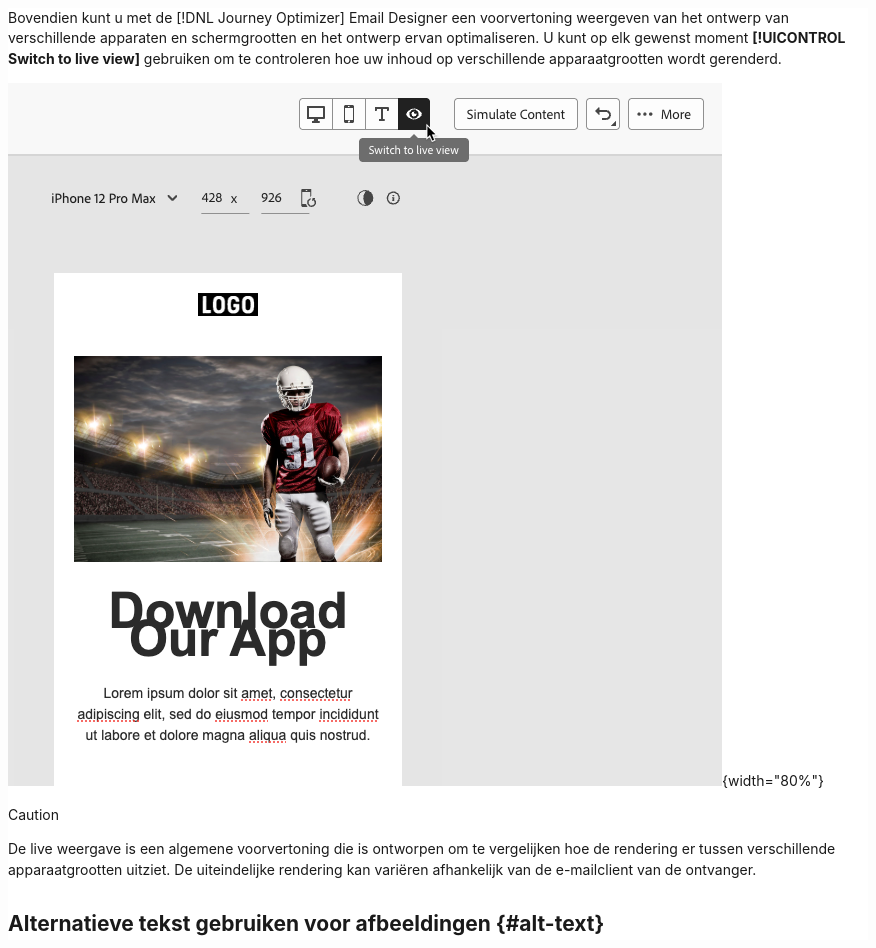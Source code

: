 
Bovendien kunt u met de [!DNL Journey Optimizer] Email Designer een voorvertoning weergeven van het ontwerp van verschillende apparaten en schermgrootten en het ontwerp ervan optimaliseren. U kunt op elk gewenst moment **[!UICONTROL Switch to live view]** gebruiken om te controleren hoe uw inhoud op verschillende apparaatgrootten wordt gerenderd.

![](assets/accessible-live-view.png){width="80%"}

>[!CAUTION]
>
>De live weergave is een algemene voorvertoning die is ontworpen om te vergelijken hoe de rendering er tussen verschillende apparaatgrootten uitziet. De uiteindelijke rendering kan variëren afhankelijk van de e-mailclient van de ontvanger.

## Alternatieve tekst gebruiken voor afbeeldingen {#alt-text}
